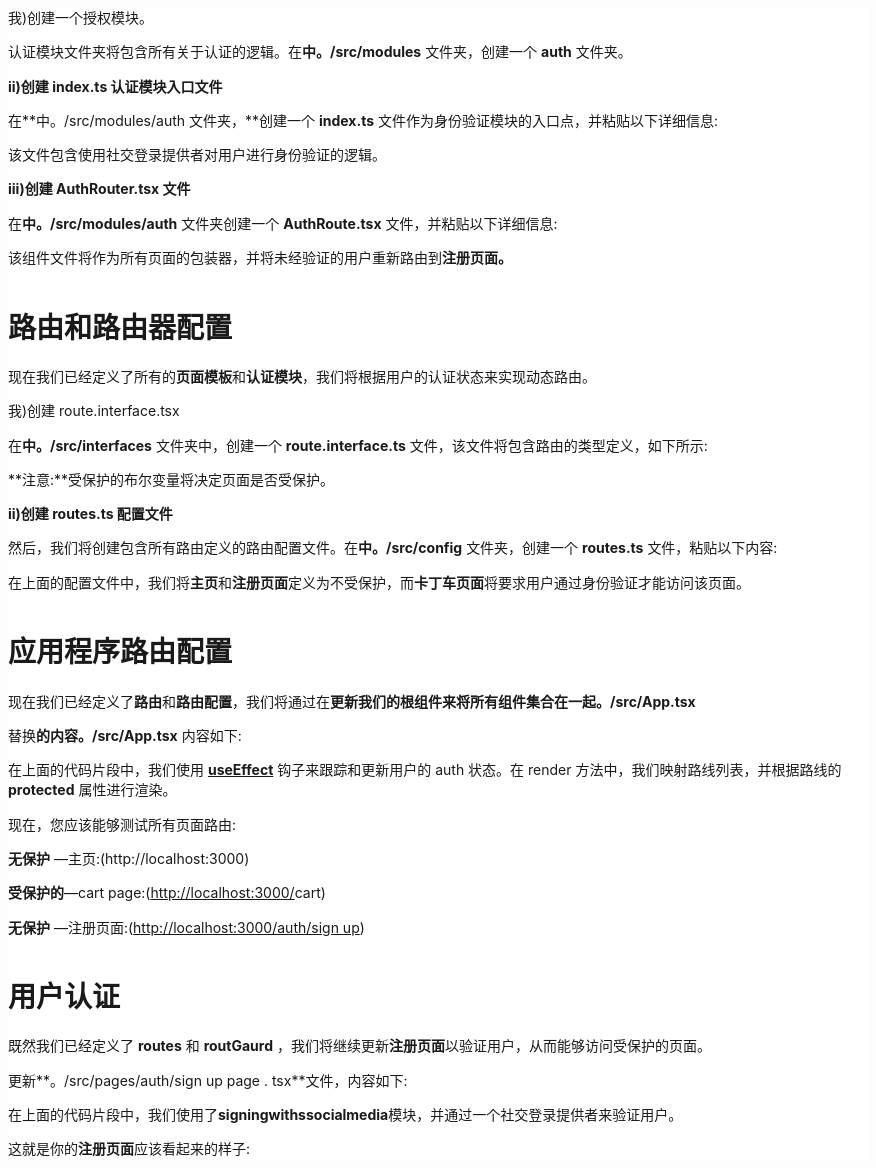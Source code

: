 我)创建一个授权模块。

认证模块文件夹将包含所有关于认证的逻辑。在**中。/src/modules** 文件夹，创建一个 **auth** 文件夹。

**ii)创建 index.ts 认证模块入口文件**

在**中。/src/modules/auth 文件夹，**创建一个 **index.ts** 文件作为身份验证模块的入口点，并粘贴以下详细信息:

该文件包含使用社交登录提供者对用户进行身份验证的逻辑。

**iii)创建 AuthRouter.tsx 文件**

在**中。/src/modules/auth** 文件夹创建一个 **AuthRoute.tsx** 文件，并粘贴以下详细信息:

该组件文件将作为所有页面的包装器，并将未经验证的用户重新路由到**注册页面。**

# 路由和路由器配置

现在我们已经定义了所有的**页面模板**和**认证模块**，我们将根据用户的认证状态来实现动态路由。

我)创建 route.interface.tsx

在**中。/src/interfaces** 文件夹中，创建一个 **route.interface.ts** 文件，该文件将包含路由的类型定义，如下所示:

**注意:**受保护的布尔变量将决定页面是否受保护。

**ii)创建 routes.ts 配置文件**

然后，我们将创建包含所有路由定义的路由配置文件。在**中。/src/config** 文件夹，创建一个 **routes.ts** 文件，粘贴以下内容:

在上面的配置文件中，我们将**主页**和**注册页面**定义为不受保护，而**卡丁车页面**将要求用户通过身份验证才能访问该页面。

# 应用程序路由配置

现在我们已经定义了**路由**和**路由配置**，我们将通过在**更新我们的根组件来将所有组件集合在一起。/src/App.tsx**

替换**的内容。/src/App.tsx** 内容如下:

在上面的代码片段中，我们使用 [**useEffect**](https://reactjs.org/docs/hooks-effect.html) 钩子来跟踪和更新用户的 auth 状态。在 render 方法中，我们映射路线列表，并根据路线的 **protected** 属性进行渲染。

现在，您应该能够测试所有页面路由:

**无保护** —主页:(http://localhost:3000)

**受保护的**—cart page:([http://localhost:3000/](http://localhost:3000/auth/signup)cart)

**无保护** —注册页面:([http://localhost:3000/auth/sign up](http://localhost:3000/auth/signup))

# 用户认证

既然我们已经定义了 **routes** 和 **routGaurd** ，我们将继续更新**注册页面**以验证用户，从而能够访问受保护的页面。

更新**。/src/pages/auth/sign up page . tsx**文件，内容如下:

在上面的代码片段中，我们使用了**signingwithssocialmedia**模块，并通过一个社交登录提供者来验证用户。

这就是你的**注册页面**应该看起来的样子:
